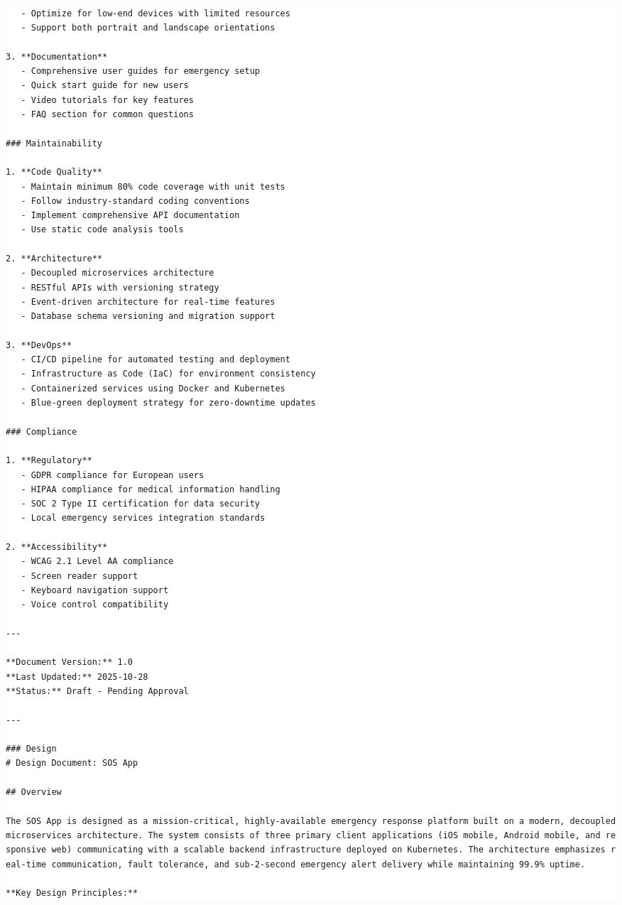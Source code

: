 ```
   - Optimize for low-end devices with limited resources
   - Support both portrait and landscape orientations

3. **Documentation**
   - Comprehensive user guides for emergency setup
   - Quick start guide for new users
   - Video tutorials for key features
   - FAQ section for common questions

### Maintainability

1. **Code Quality**
   - Maintain minimum 80% code coverage with unit tests
   - Follow industry-standard coding conventions
   - Implement comprehensive API documentation
   - Use static code analysis tools

2. **Architecture**
   - Decoupled microservices architecture
   - RESTful APIs with versioning strategy
   - Event-driven architecture for real-time features
   - Database schema versioning and migration support

3. **DevOps**
   - CI/CD pipeline for automated testing and deployment
   - Infrastructure as Code (IaC) for environment consistency
   - Containerized services using Docker and Kubernetes
   - Blue-green deployment strategy for zero-downtime updates

### Compliance

1. **Regulatory**
   - GDPR compliance for European users
   - HIPAA compliance for medical information handling
   - SOC 2 Type II certification for data security
   - Local emergency services integration standards

2. **Accessibility**
   - WCAG 2.1 Level AA compliance
   - Screen reader support
   - Keyboard navigation support
   - Voice control compatibility

---

**Document Version:** 1.0
**Last Updated:** 2025-10-28
**Status:** Draft - Pending Approval

---

### Design
# Design Document: SOS App

## Overview

The SOS App is designed as a mission-critical, highly-available emergency response platform built on a modern, decoupled microservices architecture. The system consists of three primary client applications (iOS mobile, Android mobile, and responsive web) communicating with a scalable backend infrastructure deployed on Kubernetes. The architecture emphasizes real-time communication, fault tolerance, and sub-2-second emergency alert delivery while maintaining 99.9% uptime.

**Key Design Principles:**
```